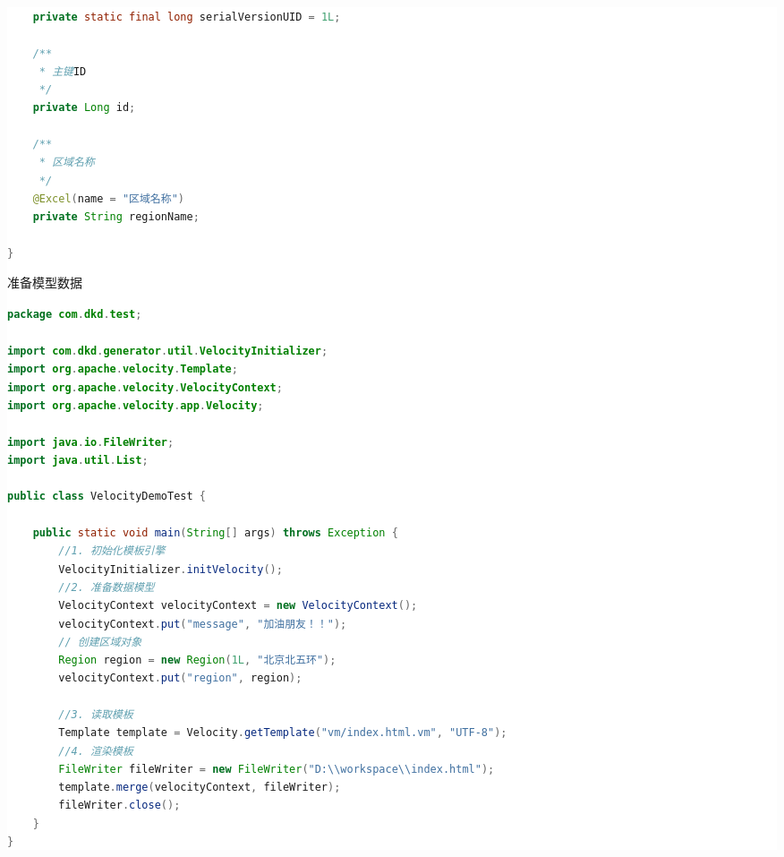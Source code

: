 ```java
    private static final long serialVersionUID = 1L;

    /**
     * 主键ID
     */
    private Long id;

    /**
     * 区域名称
     */
    @Excel(name = "区域名称")
    private String regionName;

}
```

准备模型数据

```java
package com.dkd.test;

import com.dkd.generator.util.VelocityInitializer;
import org.apache.velocity.Template;
import org.apache.velocity.VelocityContext;
import org.apache.velocity.app.Velocity;

import java.io.FileWriter;
import java.util.List;

public class VelocityDemoTest {

    public static void main(String[] args) throws Exception {
        //1. 初始化模板引擎
        VelocityInitializer.initVelocity();
        //2. 准备数据模型
        VelocityContext velocityContext = new VelocityContext();
        velocityContext.put("message", "加油朋友！！");
        // 创建区域对象
        Region region = new Region(1L, "北京北五环");
        velocityContext.put("region", region);

        //3. 读取模板
        Template template = Velocity.getTemplate("vm/index.html.vm", "UTF-8");
        //4. 渲染模板
        FileWriter fileWriter = new FileWriter("D:\\workspace\\index.html");
        template.merge(velocityContext, fileWriter);
        fileWriter.close();
    }
}

```
